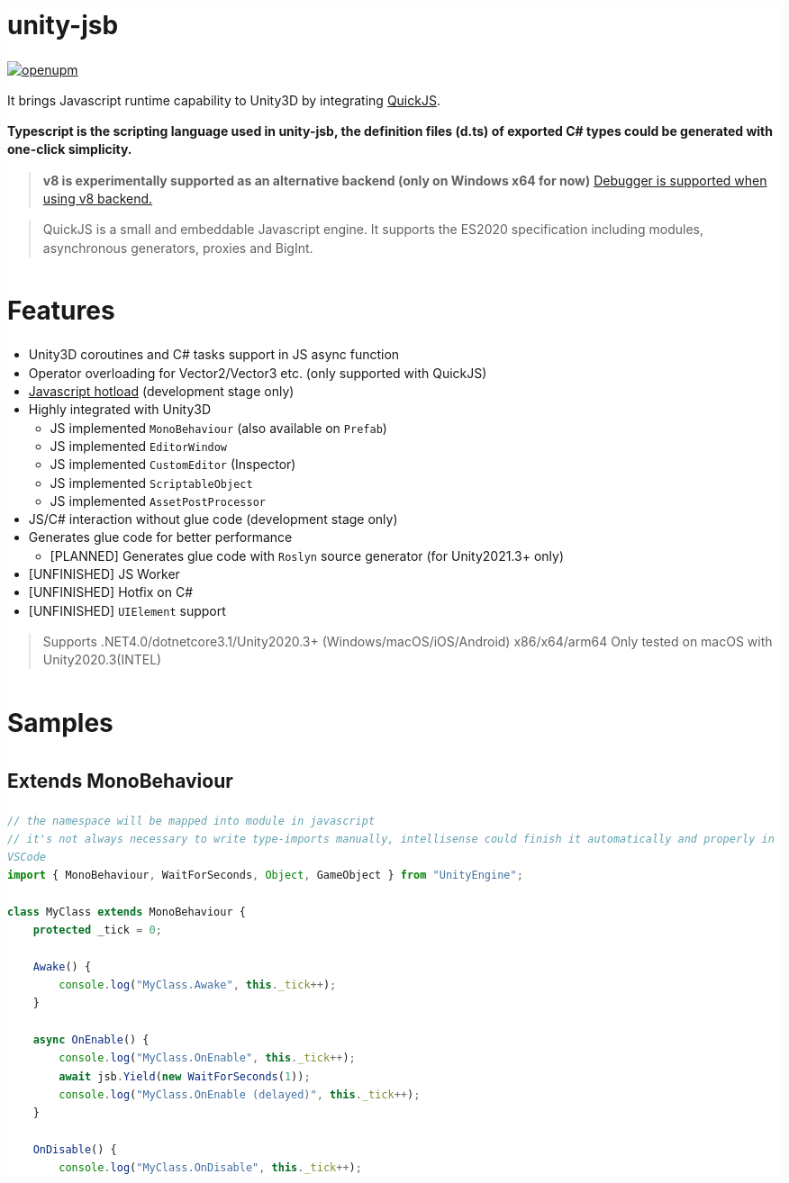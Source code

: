 # unity-jsb

[![openupm](https://img.shields.io/npm/v/cc.starlessnight.unity-jsb?label=openupm&registry_uri=https://package.openupm.com)](https://openupm.com/packages/cc.starlessnight.unity-jsb/)

It brings Javascript runtime capability to Unity3D by integrating [QuickJS](https://bellard.org/quickjs/).

**Typescript is the scripting language used in unity-jsb, the definition files (d.ts) of exported C# types could be generated with one-click simplicity.**

> **v8 is experimentally supported as an alternative backend (only on Windows x64 for now)**
> [Debugger is supported when using v8 backend.](#debugger)

> QuickJS is a small and embeddable Javascript engine. It supports the ES2020 specification including modules, asynchronous generators, proxies and BigInt. 

# Features
* Unity3D coroutines and C# tasks support in JS async function
* Operator overloading for Vector2/Vector3 etc. (only supported with QuickJS)
* [Javascript hotload](#hotload) (development stage only)
* Highly integrated with Unity3D
    * JS implemented `MonoBehaviour` (also available on `Prefab`)
    * JS implemented `EditorWindow`
    * JS implemented `CustomEditor` (Inspector)
    * JS implemented `ScriptableObject`
    * JS implemented `AssetPostProcessor`
* JS/C# interaction without glue code (development stage only)
* Generates glue code for better performance
    * [PLANNED] Generates glue code with `Roslyn` source generator (for Unity2021.3+ only)
* [UNFINISHED] JS Worker
* [UNFINISHED] Hotfix on C#
* [UNFINISHED] `UIElement` support

> Supports .NET4.0/dotnetcore3.1/Unity2020.3+ (Windows/macOS/iOS/Android)  x86/x64/arm64
> Only tested on macOS with Unity2020.3(INTEL)

# Samples

## Extends MonoBehaviour 

```ts
// the namespace will be mapped into module in javascript
// it's not always necessary to write type-imports manually, intellisense could finish it automatically and properly in VSCode
import { MonoBehaviour, WaitForSeconds, Object, GameObject } from "UnityEngine";

class MyClass extends MonoBehaviour {
    protected _tick = 0;

    Awake() {
        console.log("MyClass.Awake", this._tick++);
    }

    async OnEnable() {
        console.log("MyClass.OnEnable", this._tick++);
        await jsb.Yield(new WaitForSeconds(1));
        console.log("MyClass.OnEnable (delayed)", this._tick++);
    }

    OnDisable() {
        console.log("MyClass.OnDisable", this._tick++);
```